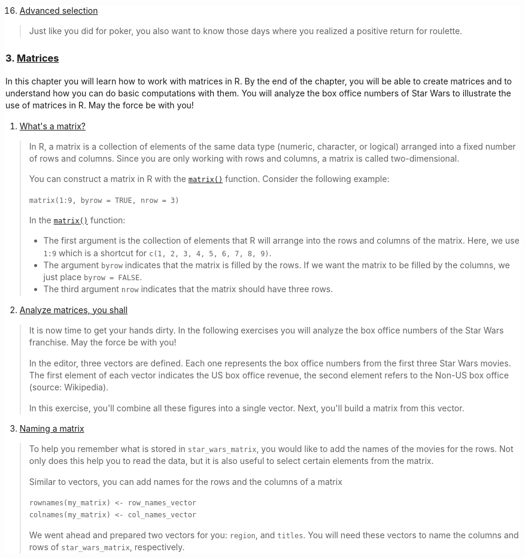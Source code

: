 16. [Advanced selection](https://github.com/Delimain/DataCamp_Exercises/blob/master/R/Introduction_to_R/Introduction_to_R_Exercises.md#advanced-selection)

> Just like you did for poker, you also want to know those days where you realized a positive return for roulette.


### 3. [Matrices](https://github.com/Delimain/DataCamp_Exercises/blob/master/R/Introduction_to_R/Introduction_to_R_Exercises.md#3-matrices)

In this chapter you will learn how to work with matrices in R. By the end of the chapter, you will be able to create matrices and to understand how you can do basic computations with them. You will analyze the box office numbers of Star Wars to illustrate the use of matrices in R. May the force be with you! 

1. [What's a matrix?](https://github.com/Delimain/DataCamp_Exercises/blob/master/R/Introduction_to_R/Introduction_to_R_Exercises.md#whats-a-matrix)

> In R, a matrix is a collection of elements of the same data type (numeric, character, or logical) arranged into a fixed number of rows and columns. Since you are only working with rows and columns, a matrix is called two-dimensional.
> 
> You can construct a matrix in R with the [`matrix()`](https://www.rdocumentation.org/packages/base/versions/3.5.2/topics/matrix) function. Consider the following example:
> ```
> matrix(1:9, byrow = TRUE, nrow = 3)
> ```
> In the [`matrix()`](https://www.rdocumentation.org/packages/base/versions/3.5.2/topics/matrix) function:
> 
>   - The first argument is the collection of elements that R will arrange into the rows and columns of the matrix. Here, we use `1:9` which is a shortcut for `c(1, 2, 3, 4, 5, 6, 7, 8, 9)`.
>   - The argument `byrow` indicates that the matrix is filled by the rows. If we want the matrix to be filled by the columns, we just place `byrow = FALSE`.
>   - The third argument `nrow` indicates that the matrix should have three rows.

2. [Analyze matrices, you shall](https://github.com/Delimain/DataCamp_Exercises/blob/master/R/Introduction_to_R/Introduction_to_R_Exercises.md#analyze-matrices-you-shall)

> It is now time to get your hands dirty. In the following exercises you will analyze the box office numbers of the Star Wars franchise. May the force be with you!
> 
> In the editor, three vectors are defined. Each one represents the box office numbers from the first three Star Wars movies. The first element of each vector indicates the US box office revenue, the second element refers to the Non-US box office (source: Wikipedia).
> 
> In this exercise, you'll combine all these figures into a single vector. Next, you'll build a matrix from this vector.

3. [Naming a matrix](https://github.com/Delimain/DataCamp_Exercises/blob/master/R/Introduction_to_R/Introduction_to_R_Exercises.md#naming-a-matrix)

> To help you remember what is stored in `star_wars_matrix`, you would like to add the names of the movies for the rows. Not only does this help you to read the data, but it is also useful to select certain elements from the matrix.
> 
> Similar to vectors, you can add names for the rows and the columns of a matrix
> ```
> rownames(my_matrix) <- row_names_vector
> colnames(my_matrix) <- col_names_vector
> ```
> We went ahead and prepared two vectors for you: `region`, and `titles`. You will need these vectors to name the columns and rows of `star_wars_matrix`, respectively.
